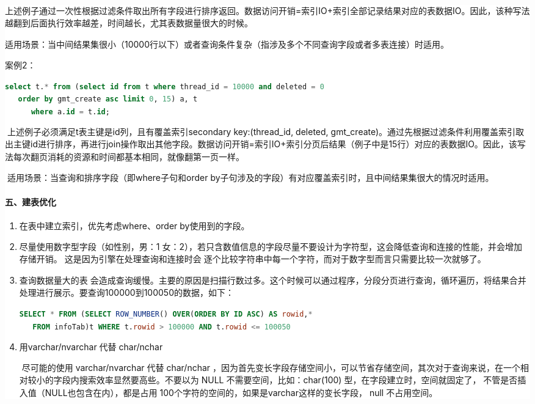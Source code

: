 ​		上述例子通过一次性根据过滤条件取出所有字段进行排序返回。数据访问开销=索引IO+索引全部记录结果对应的表数据IO。因此，该种写法越翻到后面执行效率越差，时间越长，尤其表数据量很大的时候。

​		适用场景：当中间结果集很小（10000行以下）或者查询条件复杂（指涉及多个不同查询字段或者多表连接）时适用。

案例2： 

```sql
select t.* from (select id from t where thread_id = 10000 and deleted = 0
   order by gmt_create asc limit 0, 15) a, t 
      where a.id = t.id; 
```

​		上述例子必须满足t表主键是id列，且有覆盖索引secondary key:(thread_id, deleted, gmt_create)。通过先根据过滤条件利用覆盖索引取出主键id进行排序，再进行join操作取出其他字段。数据访问开销=索引IO+索引分页后结果（例子中是15行）对应的表数据IO。因此，该写法每次翻页消耗的资源和时间都基本相同，就像翻第一页一样。

​		适用场景：当查询和排序字段（即where子句和order by子句涉及的字段）有对应覆盖索引时，且中间结果集很大的情况时适用。

#### 五、建表优化

1. 在表中建立索引，优先考虑where、order by使用到的字段。


2. 尽量使用数字型字段（如性别，男：1 女：2），若只含数值信息的字段尽量不要设计为字符型，这会降低查询和连接的性能，并会增加存储开销。
这是因为引擎在处理查询和连接时会 逐个比较字符串中每一个字符，而对于数字型而言只需要比较一次就够了。


3. 查询数据量大的表 会造成查询缓慢。主要的原因是扫描行数过多。这个时候可以通过程序，分段分页进行查询，循环遍历，将结果合并处理进行展示。要查询100000到100050的数据，如下：

   ```sql
   SELECT * FROM (SELECT ROW_NUMBER() OVER(ORDER BY ID ASC) AS rowid,* 
      FROM infoTab)t WHERE t.rowid > 100000 AND t.rowid <= 100050
   ```

   

4. 用varchar/nvarchar 代替 char/nchar

   ​		尽可能的使用 varchar/nvarchar 代替 char/nchar ，因为首先变长字段存储空间小，可以节省存储空间，其次对于查询来说，在一个相对较小的字段内搜索效率显然要高些。
   ​		不要以为 NULL 不需要空间，比如：char(100) 型，在字段建立时，空间就固定了， 不管是否插入值（NULL也包含在内），都是占用 100个字符的空间的，如果是varchar这样的变长字段， null 不占用空间。
